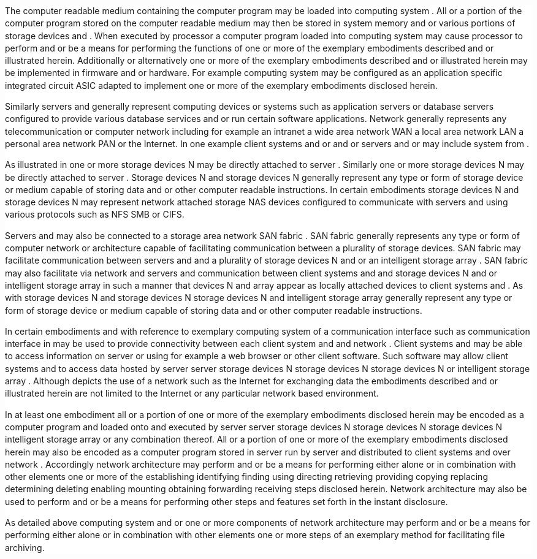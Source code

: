 The computer readable medium containing the computer program may be loaded into computing system . All or a portion of the computer program stored on the computer readable medium may then be stored in system memory and or various portions of storage devices and . When executed by processor a computer program loaded into computing system may cause processor to perform and or be a means for performing the functions of one or more of the exemplary embodiments described and or illustrated herein. Additionally or alternatively one or more of the exemplary embodiments described and or illustrated herein may be implemented in firmware and or hardware. For example computing system may be configured as an application specific integrated circuit ASIC adapted to implement one or more of the exemplary embodiments disclosed herein.

Similarly servers and generally represent computing devices or systems such as application servers or database servers configured to provide various database services and or run certain software applications. Network generally represents any telecommunication or computer network including for example an intranet a wide area network WAN a local area network LAN a personal area network PAN or the Internet. In one example client systems and or and or servers and or may include system from .

As illustrated in one or more storage devices N may be directly attached to server . Similarly one or more storage devices N may be directly attached to server . Storage devices N and storage devices N generally represent any type or form of storage device or medium capable of storing data and or other computer readable instructions. In certain embodiments storage devices N and storage devices N may represent network attached storage NAS devices configured to communicate with servers and using various protocols such as NFS SMB or CIFS.

Servers and may also be connected to a storage area network SAN fabric . SAN fabric generally represents any type or form of computer network or architecture capable of facilitating communication between a plurality of storage devices. SAN fabric may facilitate communication between servers and and a plurality of storage devices N and or an intelligent storage array . SAN fabric may also facilitate via network and servers and communication between client systems and and storage devices N and or intelligent storage array in such a manner that devices N and array appear as locally attached devices to client systems and . As with storage devices N and storage devices N storage devices N and intelligent storage array generally represent any type or form of storage device or medium capable of storing data and or other computer readable instructions.

In certain embodiments and with reference to exemplary computing system of a communication interface such as communication interface in may be used to provide connectivity between each client system and and network . Client systems and may be able to access information on server or using for example a web browser or other client software. Such software may allow client systems and to access data hosted by server server storage devices N storage devices N storage devices N or intelligent storage array . Although depicts the use of a network such as the Internet for exchanging data the embodiments described and or illustrated herein are not limited to the Internet or any particular network based environment.

In at least one embodiment all or a portion of one or more of the exemplary embodiments disclosed herein may be encoded as a computer program and loaded onto and executed by server server storage devices N storage devices N storage devices N intelligent storage array or any combination thereof. All or a portion of one or more of the exemplary embodiments disclosed herein may also be encoded as a computer program stored in server run by server and distributed to client systems and over network . Accordingly network architecture may perform and or be a means for performing either alone or in combination with other elements one or more of the establishing identifying finding using directing retrieving providing copying replacing determining deleting enabling mounting obtaining forwarding receiving steps disclosed herein. Network architecture may also be used to perform and or be a means for performing other steps and features set forth in the instant disclosure.

As detailed above computing system and or one or more components of network architecture may perform and or be a means for performing either alone or in combination with other elements one or more steps of an exemplary method for facilitating file archiving.
